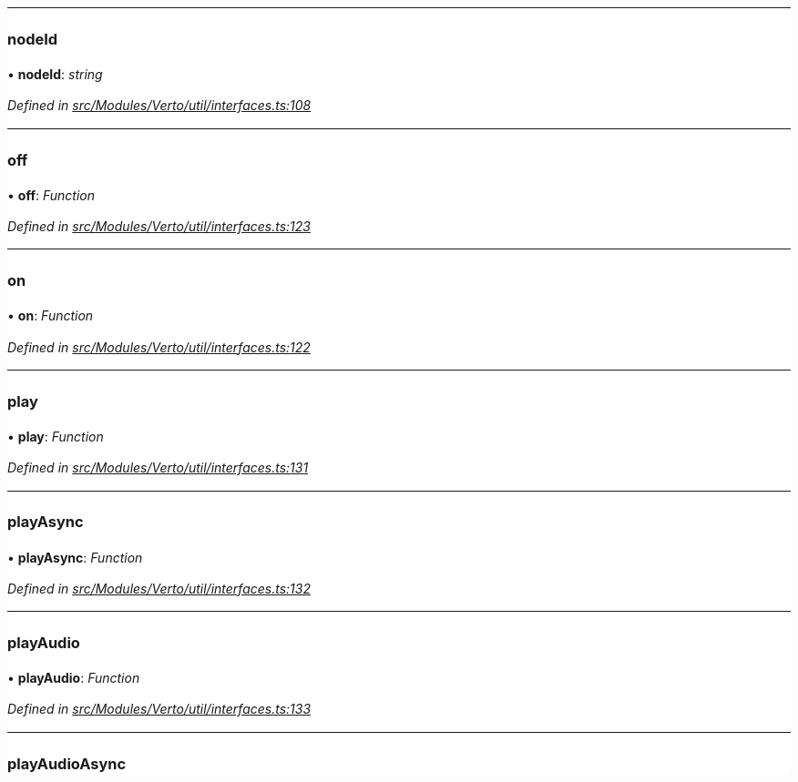 ___

###  nodeId

• **nodeId**: *string*

*Defined in [src/Modules/Verto/util/interfaces.ts:108](https://github.com/team-telnyx/webrtc/blob/8cdca06/packages/js/src/Modules/Verto/util/interfaces.ts#L108)*

___

###  off

• **off**: *Function*

*Defined in [src/Modules/Verto/util/interfaces.ts:123](https://github.com/team-telnyx/webrtc/blob/8cdca06/packages/js/src/Modules/Verto/util/interfaces.ts#L123)*

___

###  on

• **on**: *Function*

*Defined in [src/Modules/Verto/util/interfaces.ts:122](https://github.com/team-telnyx/webrtc/blob/8cdca06/packages/js/src/Modules/Verto/util/interfaces.ts#L122)*

___

###  play

• **play**: *Function*

*Defined in [src/Modules/Verto/util/interfaces.ts:131](https://github.com/team-telnyx/webrtc/blob/8cdca06/packages/js/src/Modules/Verto/util/interfaces.ts#L131)*

___

###  playAsync

• **playAsync**: *Function*

*Defined in [src/Modules/Verto/util/interfaces.ts:132](https://github.com/team-telnyx/webrtc/blob/8cdca06/packages/js/src/Modules/Verto/util/interfaces.ts#L132)*

___

###  playAudio

• **playAudio**: *Function*

*Defined in [src/Modules/Verto/util/interfaces.ts:133](https://github.com/team-telnyx/webrtc/blob/8cdca06/packages/js/src/Modules/Verto/util/interfaces.ts#L133)*

___

###  playAudioAsync

